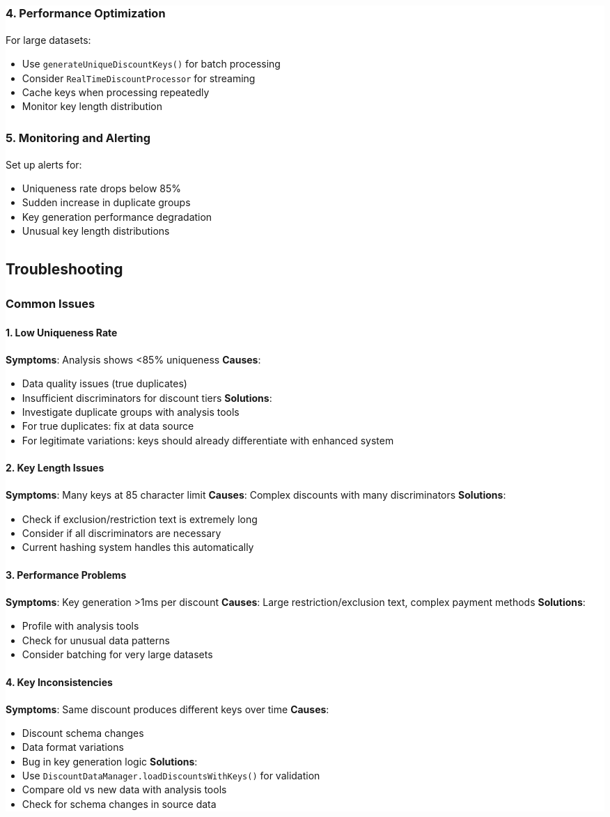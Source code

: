 ### 4. Performance Optimization

For large datasets:
- Use `generateUniqueDiscountKeys()` for batch processing
- Consider `RealTimeDiscountProcessor` for streaming
- Cache keys when processing repeatedly
- Monitor key length distribution

### 5. Monitoring and Alerting

Set up alerts for:
- Uniqueness rate drops below 85%
- Sudden increase in duplicate groups
- Key generation performance degradation
- Unusual key length distributions

## Troubleshooting

### Common Issues

#### 1. Low Uniqueness Rate
**Symptoms**: Analysis shows <85% uniqueness
**Causes**: 
- Data quality issues (true duplicates)
- Insufficient discriminators for discount tiers
**Solutions**:
- Investigate duplicate groups with analysis tools
- For true duplicates: fix at data source
- For legitimate variations: keys should already differentiate with enhanced system

#### 2. Key Length Issues
**Symptoms**: Many keys at 85 character limit
**Causes**: Complex discounts with many discriminators
**Solutions**:
- Check if exclusion/restriction text is extremely long
- Consider if all discriminators are necessary
- Current hashing system handles this automatically

#### 3. Performance Problems
**Symptoms**: Key generation >1ms per discount
**Causes**: Large restriction/exclusion text, complex payment methods
**Solutions**:
- Profile with analysis tools
- Check for unusual data patterns
- Consider batching for very large datasets

#### 4. Key Inconsistencies
**Symptoms**: Same discount produces different keys over time
**Causes**: 
- Discount schema changes
- Data format variations
- Bug in key generation logic
**Solutions**:
- Use `DiscountDataManager.loadDiscountsWithKeys()` for validation
- Compare old vs new data with analysis tools
- Check for schema changes in source data
